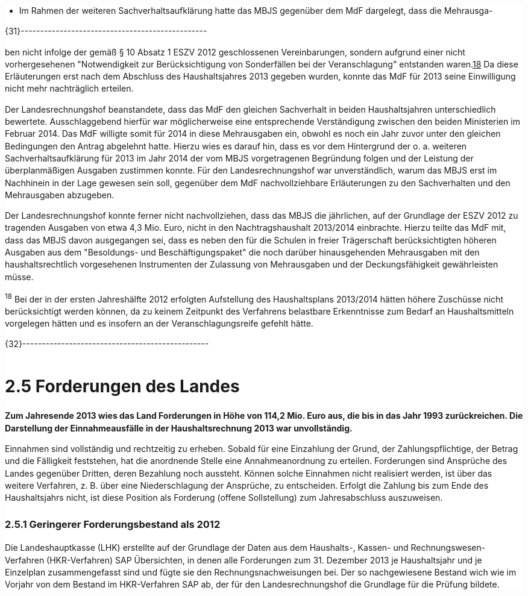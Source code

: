 - Im Rahmen der weiteren Sachverhaltsaufklärung hatte das MBJS gegenüber dem MdF dargelegt, dass die Mehrausga-

{31}------------------------------------------------

ben nicht infolge der gemäß § 10 Absatz 1 ESZV 2012 geschlossenen Vereinbarungen, sondern aufgrund einer nicht vorhergesehenen "Notwendigkeit zur Berücksichtigung von Sonderfällen bei der Veranschlagung" entstanden waren.[18](#page-31-0) Da diese Erläuterungen erst nach dem Abschluss des Haushaltsjahres 2013 gegeben wurden, konnte das MdF für 2013 seine Einwilligung nicht mehr nachträglich erteilen.

Der Landesrechnungshof beanstandete, dass das MdF den gleichen Sachverhalt in beiden Haushaltsjahren unterschiedlich bewertete. Ausschlaggebend hierfür war möglicherweise eine entsprechende Verständigung zwischen den beiden Ministerien im Februar 2014. Das MdF willigte somit für 2014 in diese Mehrausgaben ein, obwohl es noch ein Jahr zuvor unter den gleichen Bedingungen den Antrag abgelehnt hatte. Hierzu wies es darauf hin, dass es vor dem Hintergrund der o. a. weiteren Sachverhaltsaufklärung für 2013 im Jahr 2014 der vom MBJS vorgetragenen Begründung folgen und der Leistung der überplanmäßigen Ausgaben zustimmen konnte. Für den Landesrechnungshof war unverständlich, warum das MBJS erst im Nachhinein in der Lage gewesen sein soll, gegenüber dem MdF nachvollziehbare Erläuterungen zu den Sachverhalten und den Mehrausgaben abzugeben.

Der Landesrechnungshof konnte ferner nicht nachvollziehen, dass das MBJS die jährlichen, auf der Grundlage der ESZV 2012 zu tragenden Ausgaben von etwa 4,3 Mio. Euro, nicht in den Nachtragshaushalt 2013/2014 einbrachte. Hierzu teilte das MdF mit, dass das MBJS davon ausgegangen sei, dass es neben den für die Schulen in freier Trägerschaft berücksichtigten höheren Ausgaben aus dem "Besoldungs- und Beschäftigungspaket" die noch darüber hinausgehenden Mehrausgaben mit den haushaltsrechtlich vorgesehenen Instrumenten der Zulassung von Mehrausgaben und der Deckungsfähigkeit gewährleisten müsse.

<span id="page-31-0"></span><sup>18</sup> Bei der in der ersten Jahreshälfte 2012 erfolgten Aufstellung des Haushaltsplans 2013/2014 hätten höhere Zuschüsse nicht berücksichtigt werden können, da zu keinem Zeitpunkt des Verfahrens belastbare Erkenntnisse zum Bedarf an Haushaltsmitteln vorgelegen hätten und es insofern an der Veranschlagungsreife gefehlt hätte.

{32}------------------------------------------------

# 2.5 Forderungen des Landes

**Zum Jahresende 2013 wies das Land Forderungen in Höhe von 114,2 Mio. Euro aus, die bis in das Jahr 1993 zurückreichen. Die Darstellung der Einnahmeausfälle in der Haushaltsrechnung 2013 war unvollständig.**

Einnahmen sind vollständig und rechtzeitig zu erheben. Sobald für eine Einzahlung der Grund, der Zahlungspflichtige, der Betrag und die Fälligkeit feststehen, hat die anordnende Stelle eine Annahmeanordnung zu erteilen. Forderungen sind Ansprüche des Landes gegenüber Dritten, deren Bezahlung noch aussteht. Können solche Einnahmen nicht realisiert werden, ist über das weitere Verfahren, z. B. über eine Niederschlagung der Ansprüche, zu entscheiden. Erfolgt die Zahlung bis zum Ende des Haushaltsjahrs nicht, ist diese Position als Forderung (offene Sollstellung) zum Jahresabschluss auszuweisen.

### 2.5.1 Geringerer Forderungsbestand als 2012

Die Landeshauptkasse (LHK) erstellte auf der Grundlage der Daten aus dem Haushalts-, Kassen- und Rechnungswesen-Verfahren (HKR-Verfahren) SAP Übersichten, in denen alle Forderungen zum 31. Dezember 2013 je Haushaltsjahr und je Einzelplan zusammengefasst sind und fügte sie den Rechnungsnachweisungen bei. Der so nachgewiesene Bestand wich wie im Vorjahr von dem Bestand im HKR-Verfahren SAP ab, der für den Landesrechnungshof die Grundlage für die Prüfung bildete.
